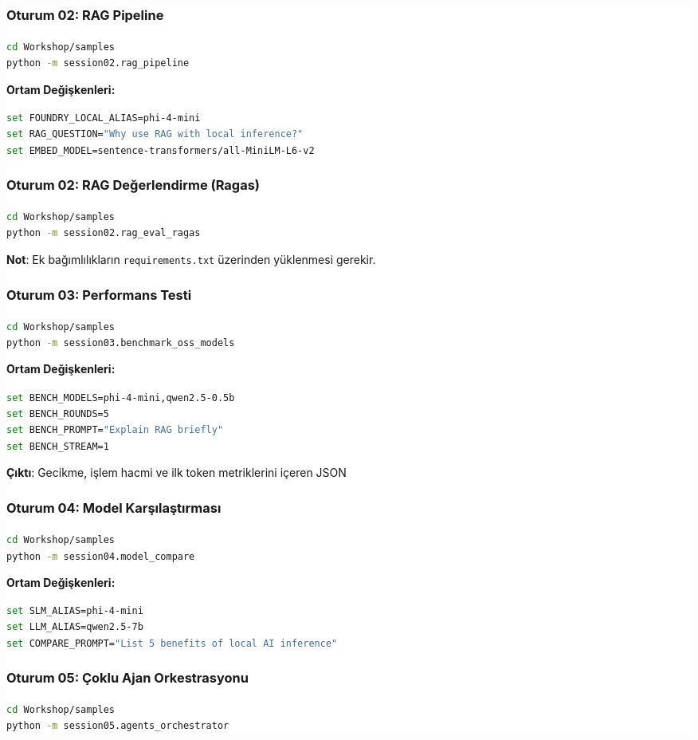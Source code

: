 ### Oturum 02: RAG Pipeline

```bash
cd Workshop/samples
python -m session02.rag_pipeline
```

**Ortam Değişkenleri:**  
```bash
set FOUNDRY_LOCAL_ALIAS=phi-4-mini
set RAG_QUESTION="Why use RAG with local inference?"
set EMBED_MODEL=sentence-transformers/all-MiniLM-L6-v2
```

### Oturum 02: RAG Değerlendirme (Ragas)

```bash
cd Workshop/samples
python -m session02.rag_eval_ragas
```

**Not**: Ek bağımlılıkların `requirements.txt` üzerinden yüklenmesi gerekir.

### Oturum 03: Performans Testi

```bash
cd Workshop/samples
python -m session03.benchmark_oss_models
```

**Ortam Değişkenleri:**  
```bash
set BENCH_MODELS=phi-4-mini,qwen2.5-0.5b
set BENCH_ROUNDS=5
set BENCH_PROMPT="Explain RAG briefly"
set BENCH_STREAM=1
```

**Çıktı**: Gecikme, işlem hacmi ve ilk token metriklerini içeren JSON

### Oturum 04: Model Karşılaştırması

```bash
cd Workshop/samples
python -m session04.model_compare
```

**Ortam Değişkenleri:**  
```bash
set SLM_ALIAS=phi-4-mini
set LLM_ALIAS=qwen2.5-7b
set COMPARE_PROMPT="List 5 benefits of local AI inference"
```

### Oturum 05: Çoklu Ajan Orkestrasyonu

```bash
cd Workshop/samples
python -m session05.agents_orchestrator
```

